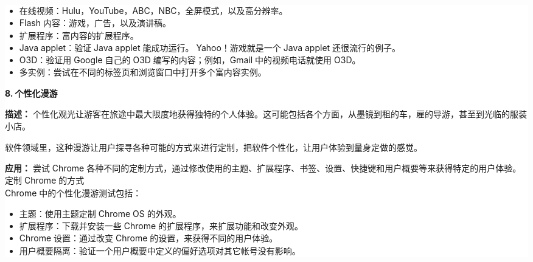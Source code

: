 - 在线视频：Hulu，YouTube，ABC，NBC，全屏模式，以及高分辨率。
- Flash 内容：游戏，广告，以及演讲稿。
- 扩展程序：富内容的扩展程序。
- Java applet：验证 Java applet 能成功运行。 Yahoo！游戏就是一个 Java applet 还很流行的例子。
- O3D：验证用 Google 自己的 O3D 编写的内容；例如，Gmail 中的视频电话就使用 O3D。
- 多实例：尝试在不同的标签页和浏览窗口中打开多个富内容实例。

**8. 个性化漫游**

**描述：**
个性化观光让游客在旅途中最大限度地获得独特的个人体验。这可能包括各个方面，从墨镜到租的车，雇的导游，甚至到光临的服装小店。

软件领域里，这种漫游让用户探寻各种可能的方式来进行定制，把软件个性化，让用户体验到量身定做的感觉。

**应用：**
尝试 Chrome 各种不同的定制方式，通过修改使用的主题、扩展程序、书签、设置、快捷键和用户概要等来获得特定的用户体验。
定制 Chrome 的方式<br/>
Chrome 中的个性化漫游测试包括：<br/>

- 主题：使用主题定制 Chrome OS 的外观。
- 扩展程序：下载并安装一些 Chrome 的扩展程序，来扩展功能和改变外观。
- Chrome 设置：通过改变 Chrome 的设置，来获得不同的用户体验。
- 用户概要隔离：验证一个用户概要中定义的偏好选项对其它帐号没有影响。
